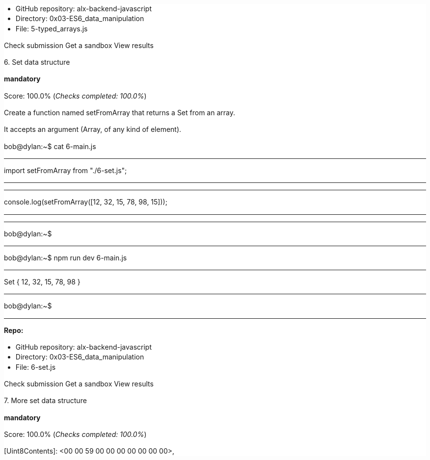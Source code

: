 -   GitHub repository: alx-backend-javascript
-   Directory: 0x03-ES6_data_manipulation
-   File: 5-typed_arrays.js

Check submission Get a sandbox View results

6\. Set data structure

**mandatory**

Score: 100.0% (*Checks completed: 100.0%*)

Create a function named setFromArray that returns a Set from an array.

It accepts an argument (Array, of any kind of element).

bob@dylan:\~\$ cat 6-main.js

***

import setFromArray from "./6-set.js";

***

***

console.log(setFromArray([12, 32, 15, 78, 98, 15]));

***

***

bob@dylan:\~\$

***

bob@dylan:\~\$ npm run dev 6-main.js

***

Set { 12, 32, 15, 78, 98 }

***

bob@dylan:\~\$

***

**Repo:**

-   GitHub repository: alx-backend-javascript
-   Directory: 0x03-ES6_data_manipulation
-   File: 6-set.js

Check submission Get a sandbox View results

7\. More set data structure

**mandatory**

Score: 100.0% (*Checks completed: 100.0%*)


[Uint8Contents]: \<00 00 59 00 00 00 00 00 00 00\>,